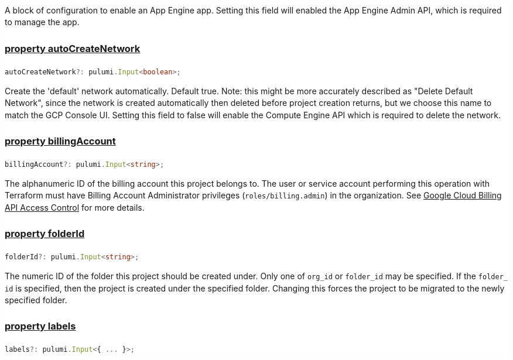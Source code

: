 
A block of configuration to enable an App Engine app. Setting this
field will enabled the App Engine Admin API, which is required to manage the app.

<h3 class="pdoc-member-header">
<a class="pdoc-child-name" href="https://github.com/pulumi/pulumi-gcp/blob/master/sdk/nodejs/organizations/project.ts#L166">property autoCreateNetwork</a>
</h3>

```typescript
autoCreateNetwork?: pulumi.Input<boolean>;
```


Create the 'default' network automatically.  Default true.
Note: this might be more accurately described as "Delete Default Network", since the network
is created automatically then deleted before project creation returns, but we choose this
name to match the GCP Console UI. Setting this field to false will enable the Compute Engine
API which is required to delete the network.

<h3 class="pdoc-member-header">
<a class="pdoc-child-name" href="https://github.com/pulumi/pulumi-gcp/blob/master/sdk/nodejs/organizations/project.ts#L174">property billingAccount</a>
</h3>

```typescript
billingAccount?: pulumi.Input<string>;
```


The alphanumeric ID of the billing account this project
belongs to. The user or service account performing this operation with Terraform
must have Billing Account Administrator privileges (`roles/billing.admin`) in
the organization. See [Google Cloud Billing API Access Control](https://cloud.google.com/billing/v1/how-tos/access-control)
for more details.

<h3 class="pdoc-member-header">
<a class="pdoc-child-name" href="https://github.com/pulumi/pulumi-gcp/blob/master/sdk/nodejs/organizations/project.ts#L182">property folderId</a>
</h3>

```typescript
folderId?: pulumi.Input<string>;
```


The numeric ID of the folder this project should be
created under. Only one of `org_id` or `folder_id` may be
specified. If the `folder_id` is specified, then the project is
created under the specified folder. Changing this forces the
project to be migrated to the newly specified folder.

<h3 class="pdoc-member-header">
<a class="pdoc-child-name" href="https://github.com/pulumi/pulumi-gcp/blob/master/sdk/nodejs/organizations/project.ts#L186">property labels</a>
</h3>

```typescript
labels?: pulumi.Input<{ ... }>;
```
